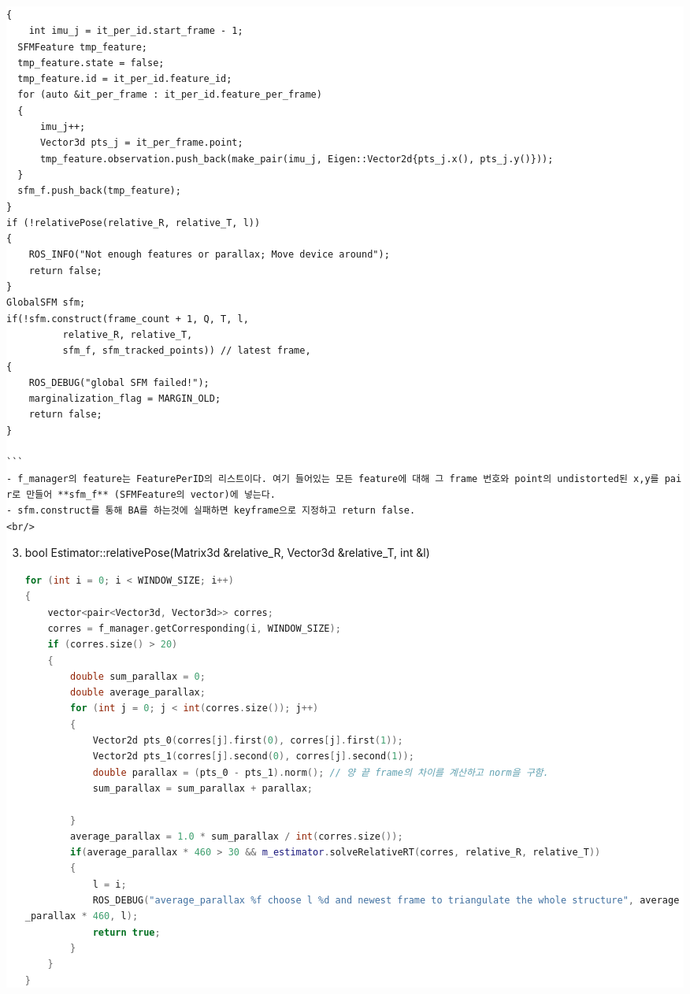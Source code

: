     {
    	int imu_j = it_per_id.start_frame - 1;
      SFMFeature tmp_feature;
      tmp_feature.state = false;
      tmp_feature.id = it_per_id.feature_id;
      for (auto &it_per_frame : it_per_id.feature_per_frame)
      {
          imu_j++;
          Vector3d pts_j = it_per_frame.point;
          tmp_feature.observation.push_back(make_pair(imu_j, Eigen::Vector2d{pts_j.x(), pts_j.y()}));
      }
      sfm_f.push_back(tmp_feature);
    }
    if (!relativePose(relative_R, relative_T, l))
    {
        ROS_INFO("Not enough features or parallax; Move device around");
        return false;
    }
    GlobalSFM sfm;
    if(!sfm.construct(frame_count + 1, Q, T, l,
              relative_R, relative_T,
              sfm_f, sfm_tracked_points)) // latest frame,
    {
        ROS_DEBUG("global SFM failed!");
        marginalization_flag = MARGIN_OLD;
        return false;
    }
    
    ```
    - f_manager의 feature는 FeaturePerID의 리스트이다. 여기 들어있는 모든 feature에 대해 그 frame 번호와 point의 undistorted된 x,y를 pair로 만들어 **sfm_f** (SFMFeature의 vector)에 넣는다.
    - sfm.construct를 통해 BA를 하는것에 실패하면 keyframe으로 지정하고 return false.    
    <br/>
3. bool Estimator::relativePose(Matrix3d &relative_R, Vector3d &relative_T, int &l)
    ```cpp
    for (int i = 0; i < WINDOW_SIZE; i++)
    {
        vector<pair<Vector3d, Vector3d>> corres;
        corres = f_manager.getCorresponding(i, WINDOW_SIZE);
        if (corres.size() > 20)
        {
            double sum_parallax = 0;
            double average_parallax;
            for (int j = 0; j < int(corres.size()); j++)
            {
                Vector2d pts_0(corres[j].first(0), corres[j].first(1));
                Vector2d pts_1(corres[j].second(0), corres[j].second(1));
                double parallax = (pts_0 - pts_1).norm(); // 양 끝 frame의 차이를 계산하고 norm을 구함.
                sum_parallax = sum_parallax + parallax;
    
            }
            average_parallax = 1.0 * sum_parallax / int(corres.size());
            if(average_parallax * 460 > 30 && m_estimator.solveRelativeRT(corres, relative_R, relative_T))
            {
                l = i;
                ROS_DEBUG("average_parallax %f choose l %d and newest frame to triangulate the whole structure", average_parallax * 460, l);
                return true;
            }
        }
    }
    ```
    